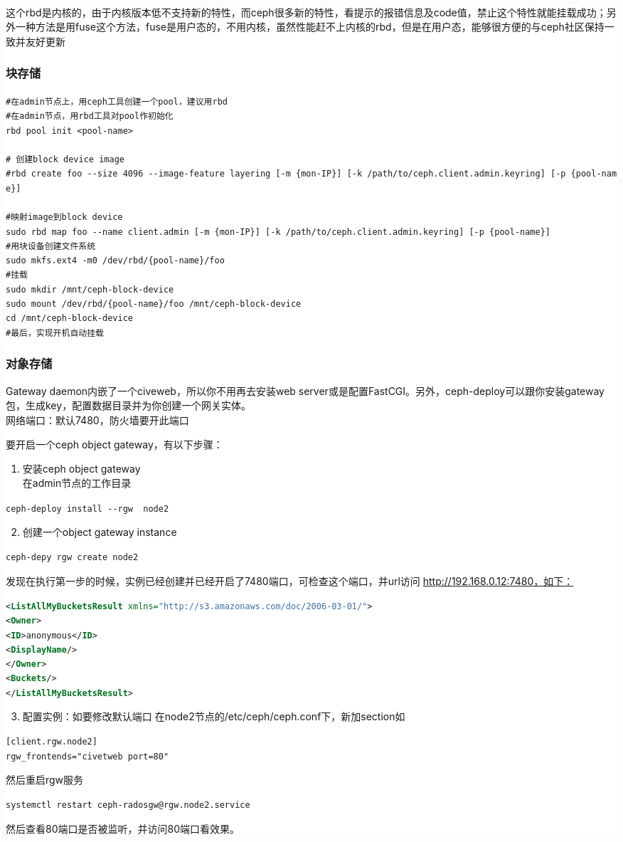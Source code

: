 这个rbd是内核的，由于内核版本低不支持新的特性，而ceph很多新的特性，看提示的报错信息及code值，禁止这个特性就能挂载成功；另外一种方法是用fuse这个方法，fuse是用户态的，不用内核，虽然性能赶不上内核的rbd，但是在用户态，能够很方便的与ceph社区保持一致并友好更新


### 块存储

```
#在admin节点上，用ceph工具创建一个pool，建议用rbd
#在admin节点，用rbd工具对pool作初始化
rbd pool init <pool-name>

# 创建block device image
#rbd create foo --size 4096 --image-feature layering [-m {mon-IP}] [-k /path/to/ceph.client.admin.keyring] [-p {pool-name}]

#映射image到block device
sudo rbd map foo --name client.admin [-m {mon-IP}] [-k /path/to/ceph.client.admin.keyring] [-p {pool-name}]
#用块设备创建文件系统
sudo mkfs.ext4 -m0 /dev/rbd/{pool-name}/foo
#挂载
sudo mkdir /mnt/ceph-block-device
sudo mount /dev/rbd/{pool-name}/foo /mnt/ceph-block-device
cd /mnt/ceph-block-device
#最后，实现开机自动挂载
```

### 对象存储
Gateway daemon内嵌了一个civeweb，所以你不用再去安装web server或是配置FastCGI。另外，ceph-deploy可以跟你安装gateway包，生成key，配置数据目录并为你创建一个网关实体。  
网络端口：默认7480，防火墙要开此端口  

要开启一个ceph object gateway，有以下步骤：

1. 安装ceph object gateway  
在admin节点的工作目录
```
ceph-deploy install --rgw  node2
```  
2. 创建一个object gateway instance
```
ceph-depy rgw create node2
```
发现在执行第一步的时候，实例已经创建并已经开启了7480端口，可检查这个端口，并url访问 http://192.168.0.12:7480，如下：
```xml
<ListAllMyBucketsResult xmlns="http://s3.amazonaws.com/doc/2006-03-01/">
<Owner>
<ID>anonymous</ID>
<DisplayName/>
</Owner>
<Buckets/>
</ListAllMyBucketsResult>
```
3. 配置实例：如要修改默认端口
在node2节点的/etc/ceph/ceph.conf下，新加section如
```
[client.rgw.node2]
rgw_frontends="civetweb port=80"
```
然后重启rgw服务
```
systemctl restart ceph-radosgw@rgw.node2.service
```
然后查看80端口是否被监听，并访问80端口看效果。
